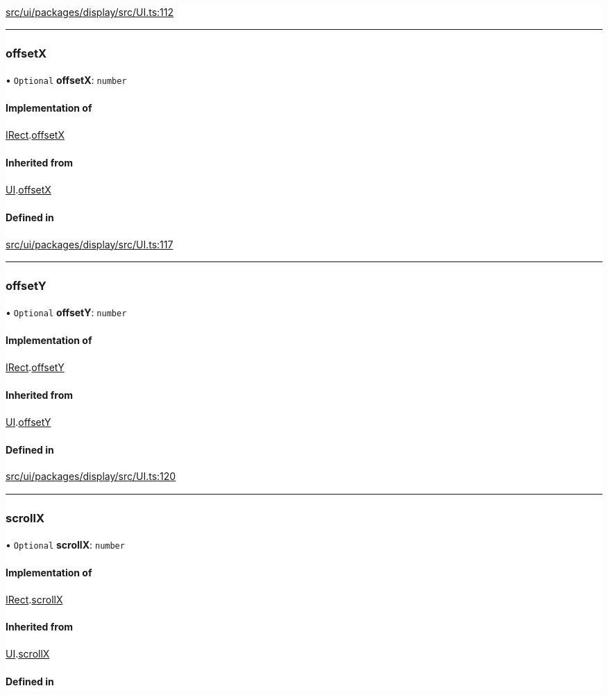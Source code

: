 [src/ui/packages/display/src/UI.ts:112](https://github.com/leaferjs/leafer-ui/blob/a20ecb9bdfba27311c7c73d6d251875f5dedca2b/packages/display/src/UI.ts#L112)

___

### offsetX

• `Optional` **offsetX**: `number`

#### Implementation of

[IRect](../interfaces/IRect.md).[offsetX](../interfaces/IRect.md#offsetx)

#### Inherited from

[UI](UI.md).[offsetX](UI.md#offsetx)

#### Defined in

[src/ui/packages/display/src/UI.ts:117](https://github.com/leaferjs/leafer-ui/blob/a20ecb9bdfba27311c7c73d6d251875f5dedca2b/packages/display/src/UI.ts#L117)

___

### offsetY

• `Optional` **offsetY**: `number`

#### Implementation of

[IRect](../interfaces/IRect.md).[offsetY](../interfaces/IRect.md#offsety)

#### Inherited from

[UI](UI.md).[offsetY](UI.md#offsety)

#### Defined in

[src/ui/packages/display/src/UI.ts:120](https://github.com/leaferjs/leafer-ui/blob/a20ecb9bdfba27311c7c73d6d251875f5dedca2b/packages/display/src/UI.ts#L120)

___

### scrollX

• `Optional` **scrollX**: `number`

#### Implementation of

[IRect](../interfaces/IRect.md).[scrollX](../interfaces/IRect.md#scrollx)

#### Inherited from

[UI](UI.md).[scrollX](UI.md#scrollx)

#### Defined in
